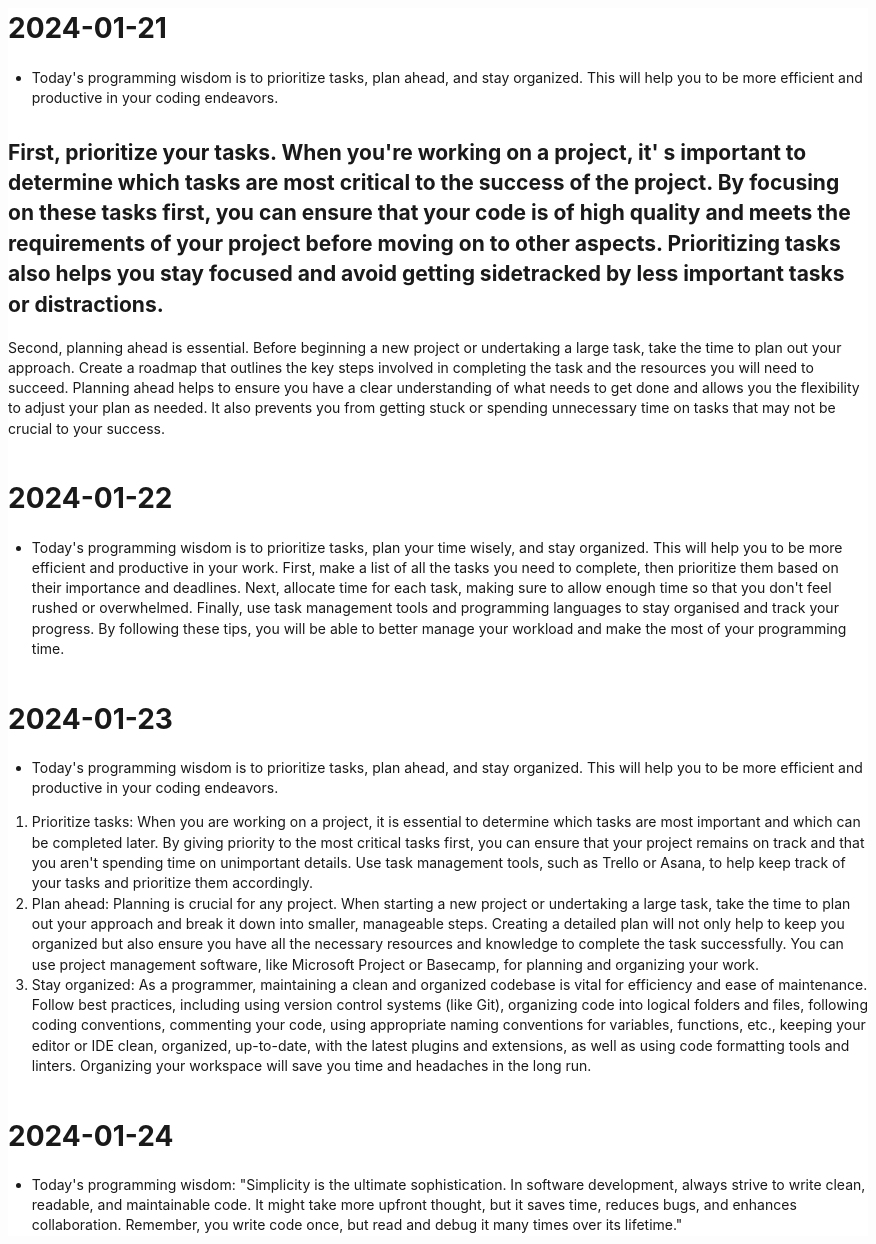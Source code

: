 # 2024-01-21
- Today's programming wisdom is to prioritize tasks, plan ahead, and stay organized. This will help you to be more efficient and productive in your coding endeavors.

First, prioritize your tasks. When you're working on a project, it' s important to determine which tasks are most critical to the success of the project. By focusing on these tasks first, you can ensure that your code is of high quality and meets the requirements of your project before moving on to other aspects. Prioritizing tasks also helps you stay focused and avoid getting sidetracked by less important tasks or distractions. 
 ---
 Second, planning ahead is essential. Before beginning a new project or undertaking a large task, take the time to plan out your approach. Create a roadmap that outlines the key steps involved in completing the task and the resources you will need to succeed. Planning ahead helps to ensure you have a clear understanding of what needs to get done and allows you the flexibility to adjust your plan as needed. It also prevents you from getting stuck or spending unnecessary time on tasks that may not be crucial to your success.

# 2024-01-22
- Today's programming wisdom is to prioritize tasks, plan your time wisely, and stay organized. This will help you to be more efficient and productive in your work. First, make a list of all the tasks you need to complete, then prioritize them based on their importance and deadlines. Next, allocate time for each task, making sure to allow enough time so that you don't feel rushed or overwhelmed. Finally, use task management tools and programming languages to stay organised and track your progress. By following these tips, you will be able to better manage your workload and make the most of your programming time.

# 2024-01-23
- Today's programming wisdom is to prioritize tasks, plan ahead, and stay organized. This will help you to be more efficient and productive in your coding endeavors.

1. Prioritize tasks: When you are working on a project, it is essential to determine which tasks are most important and which can be completed later. By giving priority to the most critical tasks first, you can ensure that your project remains on track and that you aren't spending time on unimportant details. Use task management tools, such as Trello or Asana, to help keep track of your tasks and prioritize them accordingly. 
2. Plan ahead: Planning is crucial for any project. When starting a new project or undertaking a large task, take the time to plan out your approach and break it down into smaller, manageable steps. Creating a detailed plan will not only help to keep you organized but also ensure you have all the necessary resources and knowledge to complete the task successfully. You can use project management software, like Microsoft Project or Basecamp, for planning and organizing your work.  
3. Stay organized: As a programmer, maintaining a clean and organized codebase is vital for efficiency and ease of maintenance. Follow best practices, including using version control systems (like Git), organizing code into logical folders and files, following coding conventions, commenting your code, using appropriate naming conventions for variables, functions, etc., keeping your editor or IDE clean, organized, up-to-date, with the latest plugins and extensions, as well as using code formatting tools and linters. Organizing your workspace will save you time and headaches in the long run.

# 2024-01-24
- Today's programming wisdom: "Simplicity is the ultimate sophistication. In software development, always strive to write clean, readable, and maintainable code. It might take more upfront thought, but it saves time, reduces bugs, and enhances collaboration. Remember, you write code once, but read and debug it many times over its lifetime." 
